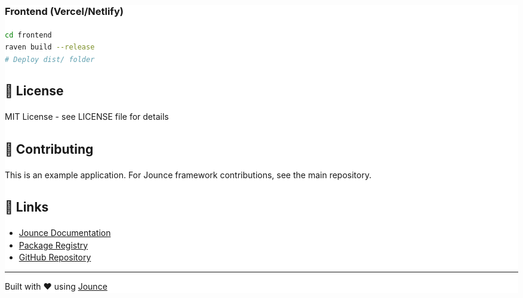 ### Frontend (Vercel/Netlify)

```bash
cd frontend
raven build --release
# Deploy dist/ folder
```

## 📝 License

MIT License - see LICENSE file for details

## 🤝 Contributing

This is an example application. For Jounce framework contributions, see the main repository.

## 🔗 Links

- [Jounce Documentation](https://jounce-docs.fly.dev)
- [Package Registry](https://jounce-registry.fly.dev)
- [GitHub Repository](https://github.com/jounce/jounce)

---

Built with ❤️ using [Jounce](https://jounce.dev)
